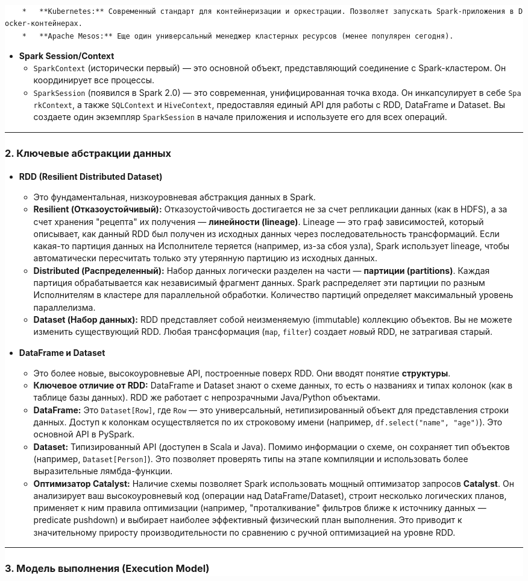        *   **Kubernetes:** Современный стандарт для контейнеризации и оркестрации. Позволяет запускать Spark-приложения в Docker-контейнерах.
        *   **Apache Mesos:** Еще один универсальный менеджер кластерных ресурсов (менее популярен сегодня).

*   **Spark Session/Context**
    *   `SparkContext` (исторически первый) — это основной объект, представляющий соединение с Spark-кластером. Он координирует все процессы.
    *   `SparkSession` (появился в Spark 2.0) — это современная, унифицированная точка входа. Он инкапсулирует в себе `SparkContext`, а также `SQLContext` и `HiveContext`, предоставляя единый API для работы с RDD, DataFrame и Dataset. Вы создаете один экземпляр `SparkSession` в начале приложения и используете его для всех операций.

---

### 2. Ключевые абстракции данных

*   **RDD (Resilient Distributed Dataset)**
    *   Это фундаментальная, низкоуровневая абстракция данных в Spark.
    *   **Resilient (Отказоустойчивый):** Отказоустойчивость достигается не за счет репликации данных (как в HDFS), а за счет хранения "рецепта" их получения — **линейности (lineage)**. Lineage — это граф зависимостей, который описывает, как данный RDD был получен из исходных данных через последовательность трансформаций. Если какая-то партиция данных на Исполнителе теряется (например, из-за сбоя узла), Spark использует lineage, чтобы автоматически пересчитать только эту утерянную партицию из исходных данных.
    *   **Distributed (Распределенный):** Набор данных логически разделен на части — **партиции (partitions)**. Каждая партиция обрабатывается как независимый фрагмент данных. Spark распределяет эти партиции по разным Исполнителям в кластере для параллельной обработки. Количество партиций определяет максимальный уровень параллелизма.
    *   **Dataset (Набор данных):** RDD представляет собой неизменяемую (immutable) коллекцию объектов. Вы не можете изменить существующий RDD. Любая трансформация (`map`, `filter`) создает *новый* RDD, не затрагивая старый.

*   **DataFrame и Dataset**
    *   Это более новые, высокоуровневые API, построенные поверх RDD. Они вводят понятие **структуры**.
    *   **Ключевое отличие от RDD:** DataFrame и Dataset знают о схеме данных, то есть о названиях и типах колонок (как в таблице базы данных). RDD же работает с непрозрачными Java/Python объектами.
    *   **DataFrame:** Это `Dataset[Row]`, где `Row` — это универсальный, нетипизированный объект для представления строки данных. Доступ к колонкам осуществляется по их строковому имени (например, `df.select("name", "age")`). Это основной API в PySpark.
    *   **Dataset:** Типизированный API (доступен в Scala и Java). Помимо информации о схеме, он сохраняет тип объектов (например, `Dataset[Person]`). Это позволяет проверять типы на этапе компиляции и использовать более выразительные лямбда-функции.
    *   **Оптимизатор Catalyst:** Наличие схемы позволяет Spark использовать мощный оптимизатор запросов **Catalyst**. Он анализирует ваш высокоуровневый код (операции над DataFrame/Dataset), строит несколько логических планов, применяет к ним правила оптимизации (например, "проталкивание" фильтров ближе к источнику данных — predicate pushdown) и выбирает наиболее эффективный физический план выполнения. Это приводит к значительному приросту производительности по сравнению с ручной оптимизацией на уровне RDD.

---

### 3. Модель выполнения (Execution Model)
